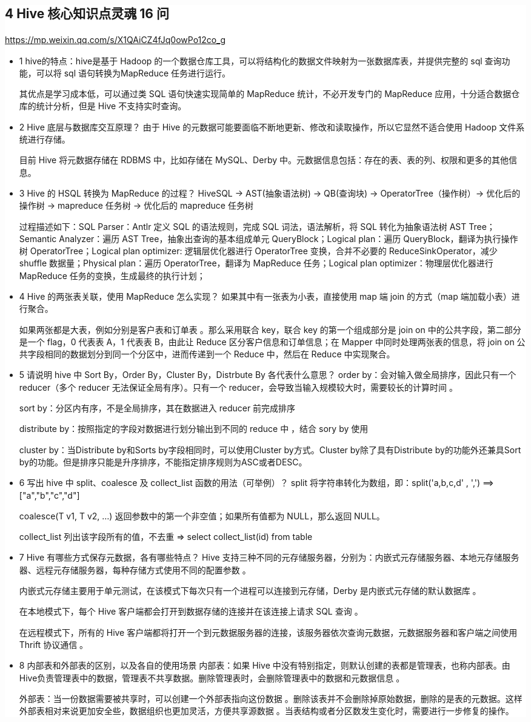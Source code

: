 ## 4 Hive 核心知识点灵魂 16 问

https://mp.weixin.qq.com/s/X1QAiCZ4fJq0owPo12co_g

- 1 hive的特点：hive是基于 Hadoop 的一个数据仓库工具，可以将结构化的数据文件映射为一张数据库表，并提供完整的 sql 查询功能，可以将 sql 语句转换为MapReduce 任务进行运行。

   其优点是学习成本低，可以通过类 SQL 语句快速实现简单的 MapReduce 统计，不必开发专门的 MapReduce 应用，十分适合数据仓库的统计分析，但是 Hive 不支持实时查询。    

- 2 Hive 底层与数据库交互原理？
  由于 Hive 的元数据可能要面临不断地更新、修改和读取操作，所以它显然不适合使用 Hadoop 文件系统进行存储。

  目前 Hive 将元数据存储在 RDBMS 中，比如存储在 MySQL、Derby 中。元数据信息包括：存在的表、表的列、权限和更多的其他信息。

- 3 Hive 的 HSQL 转换为 MapReduce 的过程？
  HiveSQL -> AST(抽象语法树) -> QB(查询块) -> OperatorTree（操作树）-> 优化后的操作树 -> mapreduce 任务树 -> 优化后的 mapreduce 任务树

  过程描述如下：SQL Parser：Antlr 定义 SQL 的语法规则，完成 SQL 词法，语法解析，将 SQL 转化为抽象语法树 AST Tree；Semantic Analyzer：遍历 AST Tree，抽象出查询的基本组成单元 QueryBlock；Logical plan：遍历 QueryBlock，翻译为执行操作树 OperatorTree；Logical plan optimizer: 逻辑层优化器进行 OperatorTree 变换，合并不必要的 ReduceSinkOperator，减少 shuffle 数据量；Physical plan：遍历 OperatorTree，翻译为 MapReduce 任务；Logical plan optimizer：物理层优化器进行 MapReduce 任务的变换，生成最终的执行计划；

- 4 Hive 的两张表关联，使用 MapReduce 怎么实现？
  如果其中有一张表为小表，直接使用 map 端 join 的方式（map 端加载小表）进行聚合。

  如果两张都是大表，例如分别是客户表和订单表 。那么采用联合 key，联合 key 的第一个组成部分是 join on 中的公共字段，第二部分是一个 flag，0 代表表 A，1 代表表 B，由此让 Reduce 区分客户信息和订单信息；在 Mapper 中同时处理两张表的信息，将 join on 公共字段相同的数据划分到同一个分区中，进而传递到一个 Reduce 中，然后在 Reduce 中实现聚合。

- 5 请说明 hive 中 Sort By，Order By，Cluster By，Distrbute By 各代表什么意思？
  order by：会对输入做全局排序，因此只有一个 reducer（多个 reducer 无法保证全局有序）。只有一个 reducer，会导致当输入规模较大时，需要较长的计算时间 。

  sort by：分区内有序，不是全局排序，其在数据进入 reducer 前完成排序

  distribute by：按照指定的字段对数据进行划分输出到不同的 reduce 中 ，结合 sory by 使用

  cluster by：当Distribute by和Sorts by字段相同时，可以使用Cluster by方式。Cluster by除了具有Distribute by的功能外还兼具Sort by的功能。但是排序只能是升序排序，不能指定排序规则为ASC或者DESC。    

- 6 写出 hive 中 split、coalesce 及 collect_list 函数的用法（可举例）？
   split 将字符串转化为数组，即：split('a,b,c,d' , ',') ==> ["a","b","c","d"]

  coalesce(T v1, T v2, …) 返回参数中的第一个非空值；如果所有值都为 NULL，那么返回 NULL。

  collect_list 列出该字段所有的值，不去重 => select collect_list(id) from table    

- 7 Hive 有哪些方式保存元数据，各有哪些特点？
  Hive 支持三种不同的元存储服务器，分别为：内嵌式元存储服务器、本地元存储服务器、远程元存储服务器，每种存储方式使用不同的配置参数 。

  内嵌式元存储主要用于单元测试，在该模式下每次只有一个进程可以连接到元存储，Derby 是内嵌式元存储的默认数据库 。

  在本地模式下，每个 Hive 客户端都会打开到数据存储的连接并在该连接上请求 SQL 查询 。

  在远程模式下，所有的 Hive 客户端都将打开一个到元数据服务器的连接，该服务器依次查询元数据，元数据服务器和客户端之间使用 Thrift 协议通信 。    

- 8 内部表和外部表的区别，以及各自的使用场景
  内部表：如果 Hive 中没有特别指定，则默认创建的表都是管理表，也称内部表。由Hive负责管理表中的数据，管理表不共享数据。删除管理表时，会删除管理表中的数据和元数据信息 。

  外部表：当一份数据需要被共享时，可以创建一个外部表指向这份数据 。删除该表并不会删除掉原始数据，删除的是表的元数据。这样外部表相对来说更加安全些，数据组织也更加灵活，方便共享源数据 。当表结构或者分区数发生变化时，需要进行一步修复的操作。
